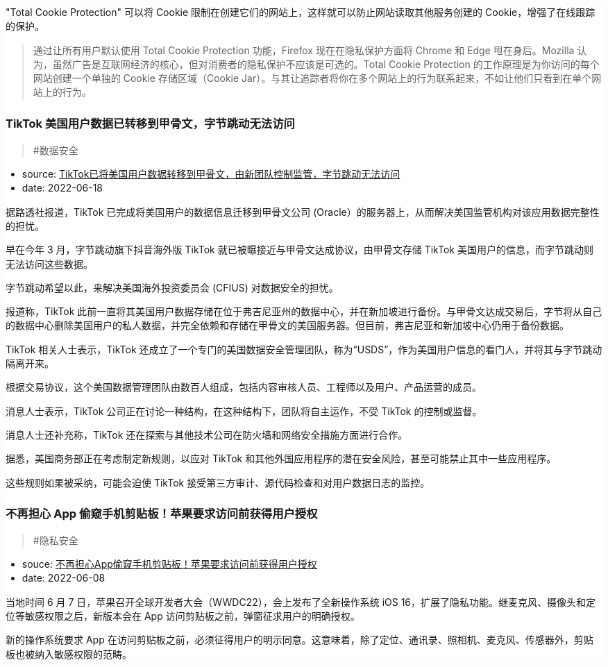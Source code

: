 "Total Cookie Protection" 可以将 Cookie 限制在创建它们的网站上，这样就可以防止网站读取其他服务创建的 Cookie，增强了在线跟踪的保护。

> 通过让所有用户默认使用 Total Cookie Protection 功能，Firefox 现在在隐私保护方面将 Chrome 和 Edge 甩在身后。Mozilla 认为，虽然广告是互联网经济的核心，但对消费者的隐私保护不应该是可选的。Total Cookie Protection 的工作原理是为你访问的每个网站创建一个单独的 Cookie 存储区域（Cookie Jar）。与其让追踪者将你在多个网站上的行为联系起来，不如让他们只看到在单个网站上的行为。

### TikTok 美国用户数据已转移到甲骨文，字节跳动无法访问

> #数据安全

- source: [TikTok已将美国用户数据转移到甲骨文，由新团队控制监管，字节跳动无法访问](https://www.leiphone.com/category/industrynews/h10kBmoo0AtTu86y.html)
- date: 2022-06-18

据路透社报道，TikTok 已完成将美国用户的数据信息迁移到甲骨文公司 (Oracle）的服务器上，从而解决美国监管机构对该应用数据完整性的担忧。

早在今年 3 月，字节跳动旗下抖音海外版 TikTok 就已被曝接近与甲骨文达成协议，由甲骨文存储 TikTok 美国用户的信息，而字节跳动则无法访问这些数据。

字节跳动希望以此，来解决美国海外投资委员会 (CFIUS) 对数据安全的担忧。

报道称，TikTok 此前一直将其美国用户数据存储在位于弗吉尼亚州的数据中心，并在新加坡进行备份。与甲骨文达成交易后，字节将从自己的数据中心删除美国用户的私人数据，并完全依赖和存储在甲骨文的美国服务器。但目前，弗吉尼亚和新加坡中心仍用于备份数据。

TikTok 相关人士表示，TikTok 还成立了一个专门的美国数据安全管理团队，称为“USDS”，作为美国用户信息的看门人，并将其与字节跳动隔离开来。

根据交易协议，这个美国数据管理团队由数百人组成，包括内容审核人员、工程师以及用户、产品运营的成员。

消息人士表示，TikTok 公司正在讨论一种结构，在这种结构下，团队将自主运作，不受 TikTok 的控制或监督。

消息人士还补充称，TikTok 还在探索与其他技术公司在防火墙和网络安全措施方面进行合作。

据悉，美国商务部正在考虑制定新规则，以应对 TikTok 和其他外国应用程序的潜在安全风险，甚至可能禁止其中一些应用程序。

这些规则如果被采纳，可能会迫使 TikTok 接受第三方审计、源代码检查和对用户数据日志的监控。

### 不再担心 App 偷窥手机剪贴板！苹果要求访问前获得用户授权

> #隐私安全

- souce: [不再担心App偷窥手机剪贴板！苹果要求访问前获得用户授权](https://www.sohu.com/a/555392436_161795)
- date: 2022-06-08

当地时间 6 月 7 日，苹果召开全球开发者大会（WWDC22），会上发布了全新操作系统 iOS 16，扩展了隐私功能。继麦克风、摄像头和定位等敏感权限之后，新版本会在 App 访问剪贴板之前，弹窗征求用户的明确授权。

新的操作系统要求 App 在访问剪贴板之前，必须征得用户的明示同意。这意味着，除了定位、通讯录、照相机、麦克风、传感器外，剪贴板也被纳入敏感权限的范畴。
